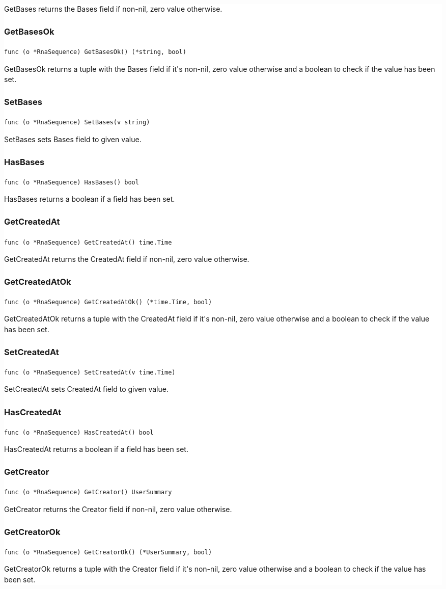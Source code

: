 GetBases returns the Bases field if non-nil, zero value otherwise.

### GetBasesOk

`func (o *RnaSequence) GetBasesOk() (*string, bool)`

GetBasesOk returns a tuple with the Bases field if it's non-nil, zero value otherwise
and a boolean to check if the value has been set.

### SetBases

`func (o *RnaSequence) SetBases(v string)`

SetBases sets Bases field to given value.

### HasBases

`func (o *RnaSequence) HasBases() bool`

HasBases returns a boolean if a field has been set.

### GetCreatedAt

`func (o *RnaSequence) GetCreatedAt() time.Time`

GetCreatedAt returns the CreatedAt field if non-nil, zero value otherwise.

### GetCreatedAtOk

`func (o *RnaSequence) GetCreatedAtOk() (*time.Time, bool)`

GetCreatedAtOk returns a tuple with the CreatedAt field if it's non-nil, zero value otherwise
and a boolean to check if the value has been set.

### SetCreatedAt

`func (o *RnaSequence) SetCreatedAt(v time.Time)`

SetCreatedAt sets CreatedAt field to given value.

### HasCreatedAt

`func (o *RnaSequence) HasCreatedAt() bool`

HasCreatedAt returns a boolean if a field has been set.

### GetCreator

`func (o *RnaSequence) GetCreator() UserSummary`

GetCreator returns the Creator field if non-nil, zero value otherwise.

### GetCreatorOk

`func (o *RnaSequence) GetCreatorOk() (*UserSummary, bool)`

GetCreatorOk returns a tuple with the Creator field if it's non-nil, zero value otherwise
and a boolean to check if the value has been set.
